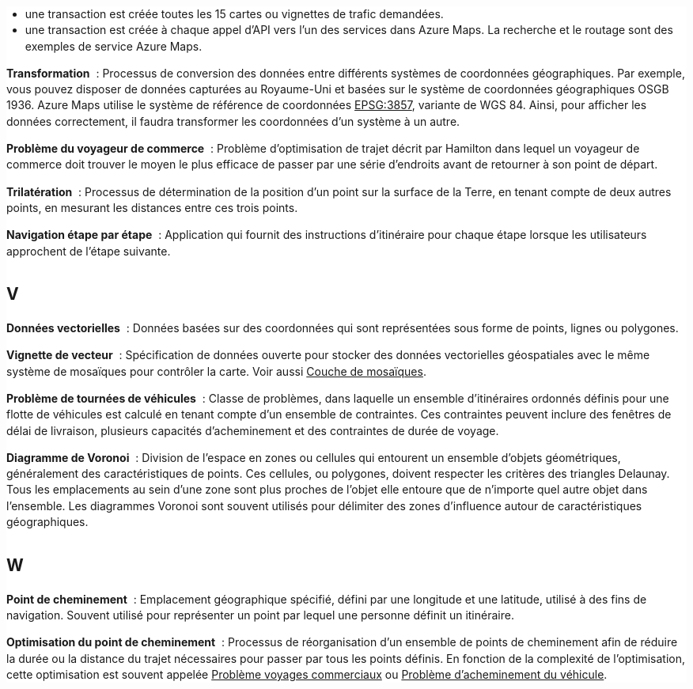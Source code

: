 - une transaction est créée toutes les 15 cartes ou vignettes de trafic demandées.
- une transaction est créée à chaque appel d’API vers l’un des services dans Azure Maps. La recherche et le routage sont des exemples de service Azure Maps.

<a name="transformation"></a> **Transformation**  : Processus de conversion des données entre différents systèmes de coordonnées géographiques. Par exemple, vous pouvez disposer de données capturées au Royaume-Uni et basées sur le système de coordonnées géographiques OSGB 1936. Azure Maps utilise le système de référence de coordonnées [EPSG:3857](https://epsg.io/3857), variante de WGS 84. Ainsi, pour afficher les données correctement, il faudra transformer les coordonnées d’un système à un autre.

<a name="traveling-salesmen-problem-tsp"></a> **Problème du voyageur de commerce**  :  Problème d’optimisation de trajet décrit par Hamilton dans lequel un voyageur de commerce doit trouver le moyen le plus efficace de passer par une série d’endroits avant de retourner à son point de départ.  

<a name="trilateration"></a> **Trilatération**  : Processus de détermination de la position d’un point sur la surface de la Terre, en tenant compte de deux autres points, en mesurant les distances entre ces trois points.

<a name="turn-by-turn-navigation"></a> **Navigation étape par étape**  : Application qui fournit des instructions d’itinéraire pour chaque étape lorsque les utilisateurs approchent de l’étape suivante.

## <a name="v"></a>V

<a name="vector-data"></a> **Données vectorielles**  : Données basées sur des coordonnées qui sont représentées sous forme de points, lignes ou polygones.

<a name="vector-tile"></a> **Vignette de vecteur**  : Spécification de données ouverte pour stocker des données vectorielles géospatiales avec le même système de mosaïques pour contrôler la carte. Voir aussi [Couche de mosaïques](#tile-layer).

<a name="vehicle-routing-problem-vrp"></a> **Problème de tournées de véhicules**  : Classe de problèmes, dans laquelle un ensemble d’itinéraires ordonnés définis pour une flotte de véhicules est calculé en tenant compte d’un ensemble de contraintes. Ces contraintes peuvent inclure des fenêtres de délai de livraison, plusieurs capacités d’acheminement et des contraintes de durée de voyage.

<a name="voronoi-diagram"></a> **Diagramme de Voronoi**  : Division de l’espace en zones ou cellules qui entourent un ensemble d’objets géométriques, généralement des caractéristiques de points. Ces cellules, ou polygones, doivent respecter les critères des triangles Delaunay. Tous les emplacements au sein d’une zone sont plus proches de l’objet elle entoure que de n’importe quel autre objet dans l’ensemble. Les diagrammes Voronoi sont souvent utilisés pour délimiter des zones d’influence autour de caractéristiques géographiques. 

## <a name="w"></a>W

<a name="waypoint"></a> **Point de cheminement**  : Emplacement géographique spécifié, défini par une longitude et une latitude, utilisé à des fins de navigation. Souvent utilisé pour représenter un point par lequel une personne définit un itinéraire.

<a name="waypoint-optimization"></a> **Optimisation du point de cheminement**  : Processus de réorganisation d’un ensemble de points de cheminement afin de réduire la durée ou la distance du trajet nécessaires pour passer par tous les points définis. En fonction de la complexité de l’optimisation, cette optimisation est souvent appelée [Problème voyages commerciaux](#traveling-salesmen-problem-tsp) ou [Problème d’acheminement du véhicule](#vehicle-routing-problem-vrp).
